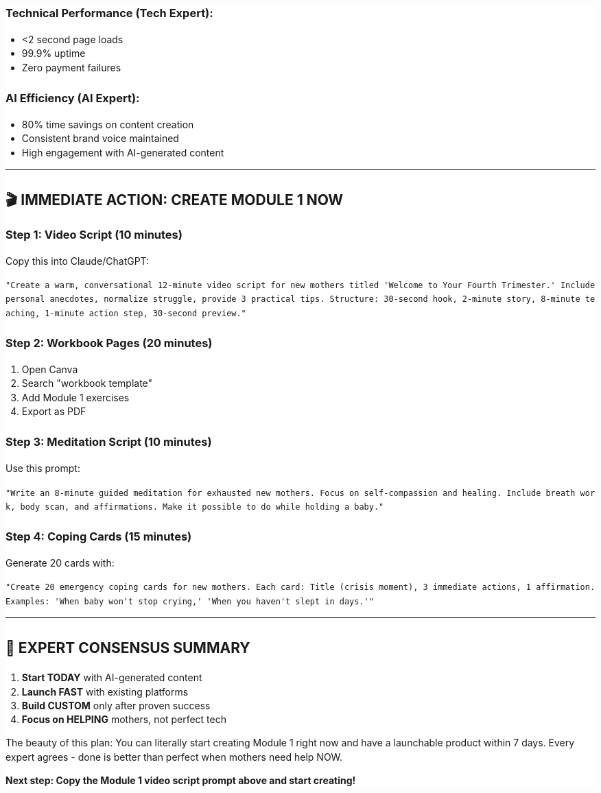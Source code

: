 ### **Technical Performance (Tech Expert):**
- <2 second page loads
- 99.9% uptime
- Zero payment failures

### **AI Efficiency (AI Expert):**
- 80% time savings on content creation
- Consistent brand voice maintained
- High engagement with AI-generated content

---

## 🎬 **IMMEDIATE ACTION: CREATE MODULE 1 NOW**

### **Step 1: Video Script (10 minutes)**
Copy this into Claude/ChatGPT:
```
"Create a warm, conversational 12-minute video script for new mothers titled 'Welcome to Your Fourth Trimester.' Include personal anecdotes, normalize struggle, provide 3 practical tips. Structure: 30-second hook, 2-minute story, 8-minute teaching, 1-minute action step, 30-second preview."
```

### **Step 2: Workbook Pages (20 minutes)**
1. Open Canva
2. Search "workbook template"
3. Add Module 1 exercises
4. Export as PDF

### **Step 3: Meditation Script (10 minutes)**
Use this prompt:
```
"Write an 8-minute guided meditation for exhausted new mothers. Focus on self-compassion and healing. Include breath work, body scan, and affirmations. Make it possible to do while holding a baby."
```

### **Step 4: Coping Cards (15 minutes)**
Generate 20 cards with:
```
"Create 20 emergency coping cards for new mothers. Each card: Title (crisis moment), 3 immediate actions, 1 affirmation. Examples: 'When baby won't stop crying,' 'When you haven't slept in days.'"
```

---

## 🏁 **EXPERT CONSENSUS SUMMARY**

1. **Start TODAY** with AI-generated content
2. **Launch FAST** with existing platforms
3. **Build CUSTOM** only after proven success
4. **Focus on HELPING** mothers, not perfect tech

The beauty of this plan: You can literally start creating Module 1 right now and have a launchable product within 7 days. Every expert agrees - done is better than perfect when mothers need help NOW.

**Next step: Copy the Module 1 video script prompt above and start creating!**